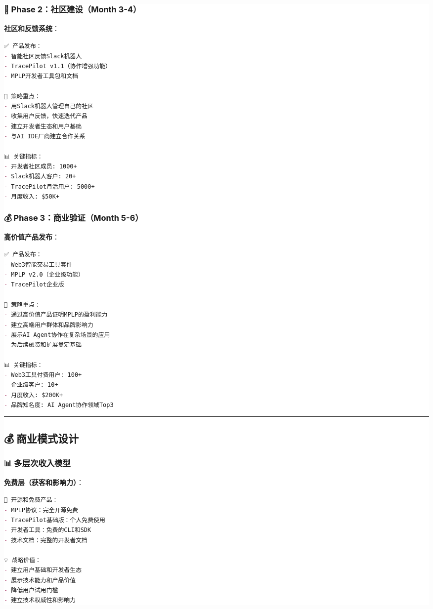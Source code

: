 ### 🔄 Phase 2：社区建设（Month 3-4）

**社区和反馈系统**：
```markdown
✅ 产品发布：
- 智能社区反馈Slack机器人
- TracePilot v1.1（协作增强功能）
- MPLP开发者工具包和文档

🎯 策略重点：
- 用Slack机器人管理自己的社区
- 收集用户反馈，快速迭代产品
- 建立开发者生态和用户基础
- 与AI IDE厂商建立合作关系

📊 关键指标：
- 开发者社区成员: 1000+
- Slack机器人客户: 20+
- TracePilot月活用户: 5000+
- 月度收入: $50K+
```

### 💰 Phase 3：商业验证（Month 5-6）

**高价值产品发布**：
```markdown
✅ 产品发布：
- Web3智能交易工具套件
- MPLP v2.0（企业级功能）
- TracePilot企业版

🎯 策略重点：
- 通过高价值产品证明MPLP的盈利能力
- 建立高端用户群体和品牌影响力
- 展示AI Agent协作在复杂场景的应用
- 为后续融资和扩展奠定基础

📊 关键指标：
- Web3工具付费用户: 100+
- 企业级客户: 10+
- 月度收入: $200K+
- 品牌知名度: AI Agent协作领域Top3
```

---

## 💰 商业模式设计

### 📊 多层次收入模型

**免费层（获客和影响力）**：
```markdown
🎯 开源和免费产品：
- MPLP协议：完全开源免费
- TracePilot基础版：个人免费使用
- 开发者工具：免费的CLI和SDK
- 技术文档：完整的开发者文档

💡 战略价值：
- 建立用户基础和开发者生态
- 展示技术能力和产品价值
- 降低用户试用门槛
- 建立技术权威性和影响力
```
